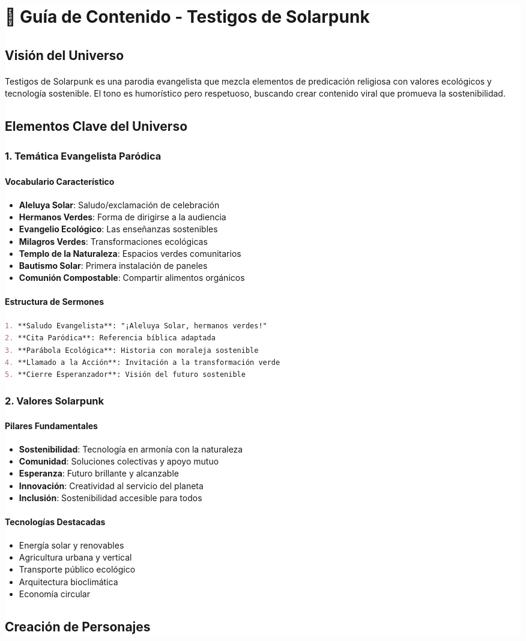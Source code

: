 # 📝 Guía de Contenido - Testigos de Solarpunk

## Visión del Universo

Testigos de Solarpunk es una parodia evangelista que mezcla elementos de predicación religiosa con valores ecológicos y tecnología sostenible. El tono es humorístico pero respetuoso, buscando crear contenido viral que promueva la sostenibilidad.

## Elementos Clave del Universo

### 1. Temática Evangelista Paródica

#### Vocabulario Característico

- **Aleluya Solar**: Saludo/exclamación de celebración
- **Hermanos Verdes**: Forma de dirigirse a la audiencia
- **Evangelio Ecológico**: Las enseñanzas sostenibles
- **Milagros Verdes**: Transformaciones ecológicas
- **Templo de la Naturaleza**: Espacios verdes comunitarios
- **Bautismo Solar**: Primera instalación de paneles
- **Comunión Compostable**: Compartir alimentos orgánicos

#### Estructura de Sermones

```markdown
1. **Saludo Evangelista**: "¡Aleluya Solar, hermanos verdes!"
2. **Cita Paródica**: Referencia bíblica adaptada
3. **Parábola Ecológica**: Historia con moraleja sostenible
4. **Llamado a la Acción**: Invitación a la transformación verde
5. **Cierre Esperanzador**: Visión del futuro sostenible
```

### 2. Valores Solarpunk

#### Pilares Fundamentales

- **Sostenibilidad**: Tecnología en armonía con la naturaleza
- **Comunidad**: Soluciones colectivas y apoyo mutuo
- **Esperanza**: Futuro brillante y alcanzable
- **Innovación**: Creatividad al servicio del planeta
- **Inclusión**: Sostenibilidad accesible para todos

#### Tecnologías Destacadas

- Energía solar y renovables
- Agricultura urbana y vertical
- Transporte público ecológico
- Arquitectura bioclimática
- Economía circular

## Creación de Personajes

